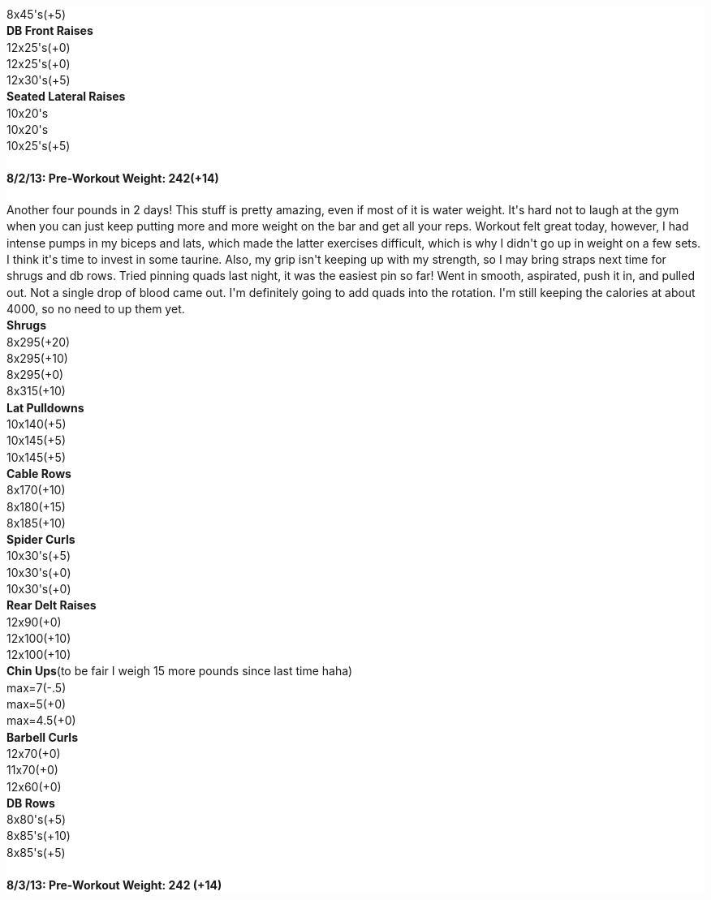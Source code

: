 8x45's(+5)  
**DB Front Raises**  
12x25's(+0)  
12x25's(+0)  
12x30's(+5)  
**Seated Lateral Raises**  
10x20's  
10x20's  
10x25's(+5)  
#### 8/2/13: Pre-Workout Weight: 242(+14)
Another four pounds in 2 days! This stuff is pretty amazing, even if most of it is water weight. It's hard not to laugh at the gym when you can just keep putting more and more weight on the bar and get all your reps. Workout felt great today, however, I had intense pumps in my biceps and lats, which made the latter exercises difficult, which is why I didn't go up in weight on a few sets. I think it's time to invest in some taurine. Also, my grip isn't keeping up with my strength, so I may bring straps next time for shrugs and db rows. Tried pinning quads last night, it was the easiest pin so far! Went in smooth, aspirated, push it in, and pulled out. Not a single drop of blood came out. I'm definitely going to add quads into the rotation. I'm still keeping the calories at about 4000, so no need to up them yet.  
**Shrugs**  
8x295(+20)  
8x295(+10)  
8x295(+0)  
8x315(+10)  
**Lat Pulldowns**  
10x140(+5)  
10x145(+5)  
10x145(+5)  
**Cable Rows**  
8x170(+10)  
8x180(+15)  
8x185(+10)  
**Spider Curls**  
10x30's(+5)  
10x30's(+0)  
10x30's(+0)  
**Rear Delt Raises**  
12x90(+0)  
12x100(+10)  
12x100(+10)  
**Chin Ups**(to be fair I weigh 15 more pounds since last time haha)    
max=7(-.5)  
max=5(+0)  
max=4.5(+0)  
**Barbell Curls**  
12x70(+0)  
11x70(+0)  
12x60(+0)  
**DB Rows**  
8x80's(+5)  
8x85's(+10)  
8x85's(+5)  
#### 8/3/13: Pre-Workout Weight: 242 (+14)